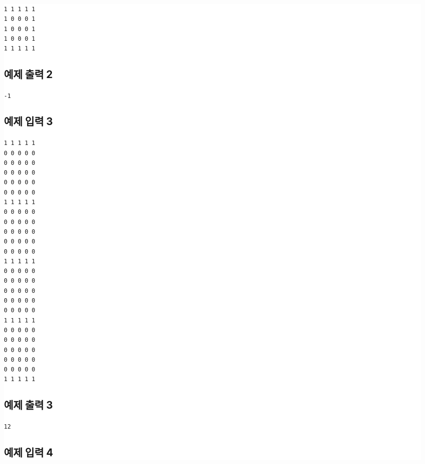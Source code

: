 ```
1 1 1 1 1
1 0 0 0 1
1 0 0 0 1
1 0 0 0 1
1 1 1 1 1
```

## 예제 출력 2 

```
-1
```

## 예제 입력 3 

```
1 1 1 1 1
0 0 0 0 0
0 0 0 0 0
0 0 0 0 0
0 0 0 0 0
0 0 0 0 0
1 1 1 1 1
0 0 0 0 0
0 0 0 0 0
0 0 0 0 0
0 0 0 0 0
0 0 0 0 0
1 1 1 1 1
0 0 0 0 0
0 0 0 0 0
0 0 0 0 0
0 0 0 0 0
0 0 0 0 0
1 1 1 1 1
0 0 0 0 0
0 0 0 0 0
0 0 0 0 0
0 0 0 0 0
0 0 0 0 0
1 1 1 1 1
```

## 예제 출력 3 

```
12
```

## 예제 입력 4 
